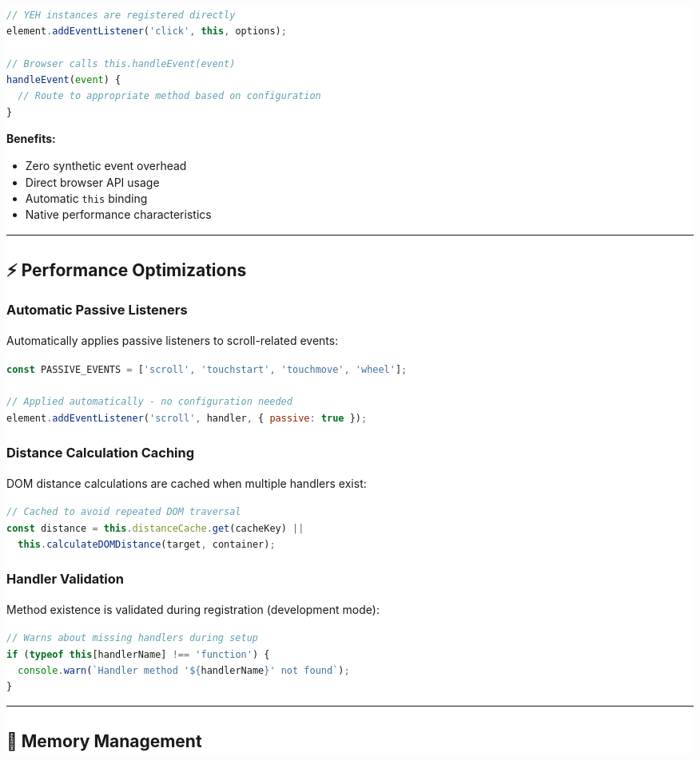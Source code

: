 ```js
// YEH instances are registered directly
element.addEventListener('click', this, options);

// Browser calls this.handleEvent(event)
handleEvent(event) {
  // Route to appropriate method based on configuration
}
```

**Benefits:**
- Zero synthetic event overhead
- Direct browser API usage
- Automatic `this` binding
- Native performance characteristics

---

## ⚡ **Performance Optimizations**

### **Automatic Passive Listeners**

Automatically applies passive listeners to scroll-related events:

```js
const PASSIVE_EVENTS = ['scroll', 'touchstart', 'touchmove', 'wheel'];

// Applied automatically - no configuration needed
element.addEventListener('scroll', handler, { passive: true });
```

### **Distance Calculation Caching**

DOM distance calculations are cached when multiple handlers exist:

```js
// Cached to avoid repeated DOM traversal
const distance = this.distanceCache.get(cacheKey) ||
  this.calculateDOMDistance(target, container);
```

### **Handler Validation**

Method existence is validated during registration (development mode):

```js
// Warns about missing handlers during setup
if (typeof this[handlerName] !== 'function') {
  console.warn(`Handler method '${handlerName}' not found`);
}
```

---

## 🧠 **Memory Management**
